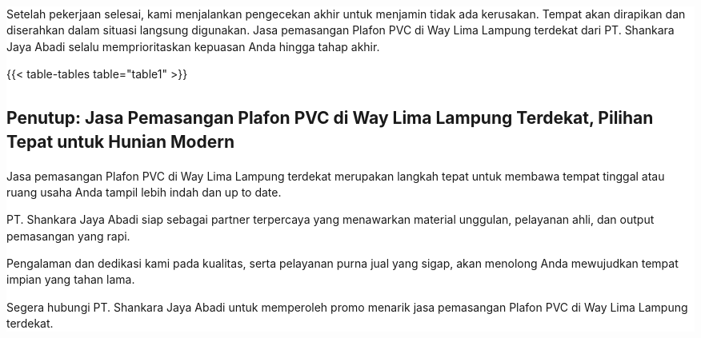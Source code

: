 Setelah pekerjaan selesai, kami menjalankan pengecekan akhir untuk menjamin tidak ada kerusakan. Tempat akan dirapikan dan diserahkan dalam situasi langsung digunakan. Jasa pemasangan Plafon PVC di Way Lima Lampung terdekat dari PT. Shankara Jaya Abadi selalu memprioritaskan kepuasan Anda hingga tahap akhir.

{{< table-tables table="table1" >}}

## Penutup: Jasa Pemasangan Plafon PVC di Way Lima Lampung Terdekat, Pilihan Tepat untuk Hunian Modern

Jasa pemasangan Plafon PVC di Way Lima Lampung terdekat merupakan langkah tepat untuk membawa tempat tinggal atau ruang usaha Anda tampil lebih indah dan up to date.

PT. Shankara Jaya Abadi siap sebagai partner terpercaya yang menawarkan material unggulan, pelayanan ahli, dan output pemasangan yang rapi.

Pengalaman dan dedikasi kami pada kualitas, serta pelayanan purna jual yang sigap, akan menolong Anda mewujudkan tempat impian yang tahan lama.

Segera hubungi PT. Shankara Jaya Abadi untuk memperoleh promo menarik jasa pemasangan Plafon PVC di Way Lima Lampung terdekat.
